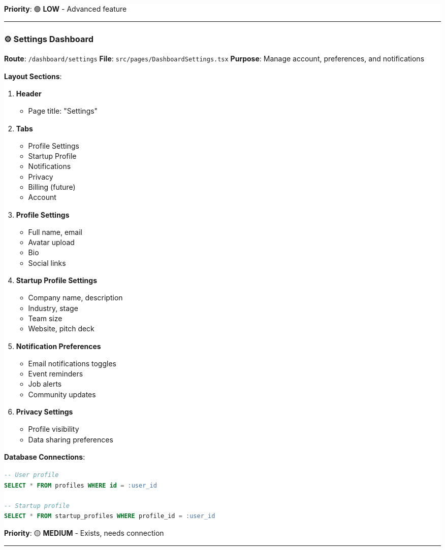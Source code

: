 **Priority**: 🟢 **LOW** - Advanced feature

---

### ⚙️ Settings Dashboard

**Route**: `/dashboard/settings`
**File**: `src/pages/DashboardSettings.tsx`
**Purpose**: Manage account, preferences, and notifications

**Layout Sections**:
1. **Header**
   - Page title: "Settings"

2. **Tabs**
   - Profile Settings
   - Startup Profile
   - Notifications
   - Privacy
   - Billing (future)
   - Account

3. **Profile Settings**
   - Full name, email
   - Avatar upload
   - Bio
   - Social links

4. **Startup Profile Settings**
   - Company name, description
   - Industry, stage
   - Team size
   - Website, pitch deck

5. **Notification Preferences**
   - Email notifications toggles
   - Event reminders
   - Job alerts
   - Community updates

6. **Privacy Settings**
   - Profile visibility
   - Data sharing preferences

**Database Connections**:
```sql
-- User profile
SELECT * FROM profiles WHERE id = :user_id

-- Startup profile
SELECT * FROM startup_profiles WHERE profile_id = :user_id
```

**Priority**: 🟡 **MEDIUM** - Exists, needs connection

---
